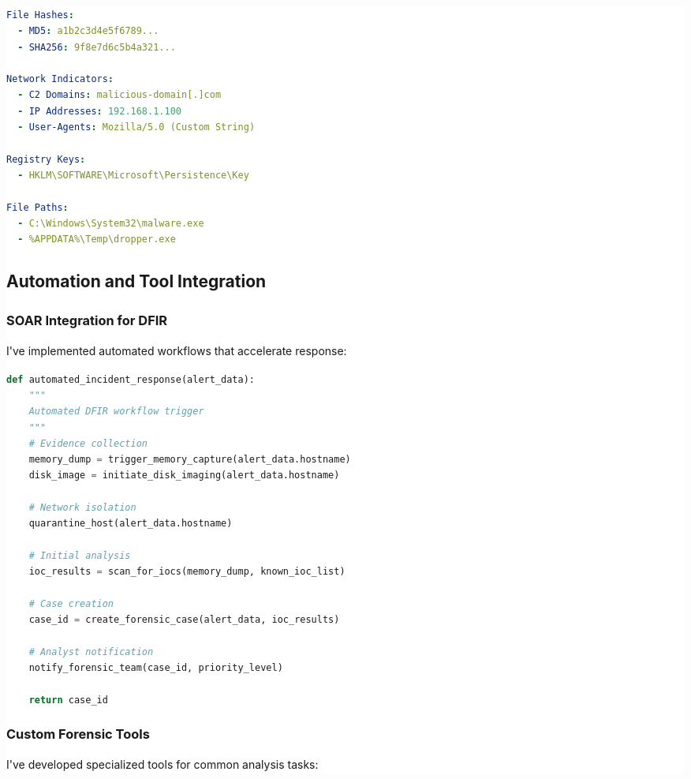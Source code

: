```yaml
File Hashes:
  - MD5: a1b2c3d4e5f6789...
  - SHA256: 9f8e7d6c5b4a321...

Network Indicators:
  - C2 Domains: malicious-domain[.]com
  - IP Addresses: 192.168.1.100
  - User-Agents: Mozilla/5.0 (Custom String)

Registry Keys:
  - HKLM\SOFTWARE\Microsoft\Persistence\Key
  
File Paths:
  - C:\Windows\System32\malware.exe
  - %APPDATA%\Temp\dropper.exe
```

## Automation and Tool Integration

### SOAR Integration for DFIR

I've implemented automated workflows that accelerate response:

```python
def automated_incident_response(alert_data):
    """
    Automated DFIR workflow trigger
    """
    # Evidence collection
    memory_dump = trigger_memory_capture(alert_data.hostname)
    disk_image = initiate_disk_imaging(alert_data.hostname)
    
    # Network isolation
    quarantine_host(alert_data.hostname)
    
    # Initial analysis
    ioc_results = scan_for_iocs(memory_dump, known_ioc_list)
    
    # Case creation
    case_id = create_forensic_case(alert_data, ioc_results)
    
    # Analyst notification
    notify_forensic_team(case_id, priority_level)
    
    return case_id
```

### Custom Forensic Tools

I've developed specialized tools for common analysis tasks:
